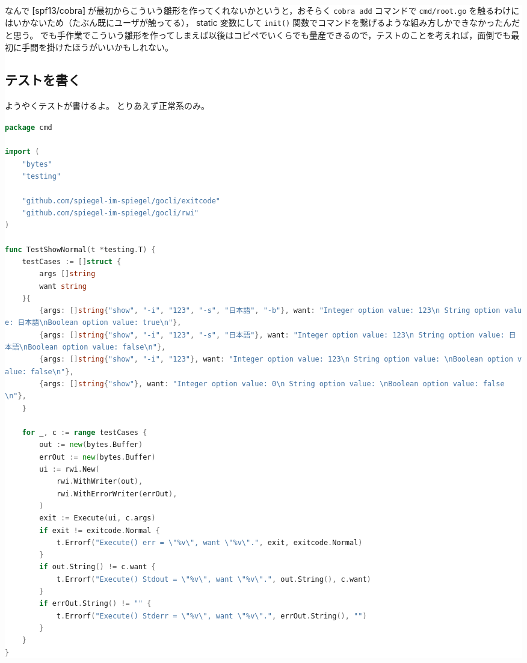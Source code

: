 なんで [spf13/cobra] が最初からこういう雛形を作ってくれないかというと，おそらく `cobra add` コマンドで `cmd/root.go` を触るわけにはいかないため（たぶん既にユーザが触ってる）， static 変数にして `init()` 関数でコマンドを繋げるような組み方しかできなかったんだと思う。
でも手作業でこういう雛形を作ってしまえば以後はコピペでいくらでも量産できるので，テストのことを考えれば，面倒でも最初に手間を掛けたほうがいいかもしれない。

## テストを書く

ようやくテストが書けるよ。
とりあえず正常系のみ。

```go
package cmd

import (
    "bytes"
    "testing"

    "github.com/spiegel-im-spiegel/gocli/exitcode"
    "github.com/spiegel-im-spiegel/gocli/rwi"
)

func TestShowNormal(t *testing.T) {
    testCases := []struct {
        args []string
        want string
    }{
        {args: []string{"show", "-i", "123", "-s", "日本語", "-b"}, want: "Integer option value: 123\n String option value: 日本語\nBoolean option value: true\n"},
        {args: []string{"show", "-i", "123", "-s", "日本語"}, want: "Integer option value: 123\n String option value: 日本語\nBoolean option value: false\n"},
        {args: []string{"show", "-i", "123"}, want: "Integer option value: 123\n String option value: \nBoolean option value: false\n"},
        {args: []string{"show"}, want: "Integer option value: 0\n String option value: \nBoolean option value: false\n"},
    }

    for _, c := range testCases {
        out := new(bytes.Buffer)
        errOut := new(bytes.Buffer)
        ui := rwi.New(
            rwi.WithWriter(out),
            rwi.WithErrorWriter(errOut),
        )
        exit := Execute(ui, c.args)
        if exit != exitcode.Normal {
            t.Errorf("Execute() err = \"%v\", want \"%v\".", exit, exitcode.Normal)
        }
        if out.String() != c.want {
            t.Errorf("Execute() Stdout = \"%v\", want \"%v\".", out.String(), c.want)
        }
        if errOut.String() != "" {
            t.Errorf("Execute() Stderr = \"%v\", want \"%v\".", errOut.String(), "")
        }
    }
}
```


[^gocli1]: コードを見れば分かると思うが [spiegel-im-spiegel/gocli] には最小限のコードしかないので，たとえば複数の [goroutine] が動いている状態で単一の入出力インスタンスを取り回すとか考えたくもない。なので，取り扱いには十分注意すること。その代わり [spiegel-im-spiegel/gocli] では [CC0](https://creativecommons.org/publicdomain/zero/1.0/ "Creative Commons — CC0 1.0 Universal") つまり著作者人格権も含めて完全に権利を放棄しているので，自由に使っていただいて構わない。
[^so1]: [`cobra`].`Command` には出力先がひとつしかなく何故か標準出力と標準エラー出力を区別していない。そこで `cmd.rootCmd` には標準エラー出力をセットして標準出力へのアクセスは `cui` を `cmd` パッケージ内のどのメソッドからも参照できるようにした（つまり，少なくとも `cmd` パッケージ内は単一の [goroutine] で動くことが前提）。 [spf13/cobra] 側が標準出力と標準エラー出力をちゃんと区別してくれれば，もう少しスマートにできるんだけどねぇ。（あと標準入力用の Reader も付けて欲しい。まぁなくても何とかなってるけど`w`）
[Go 言語]: https://golang.org/ "The Go Programming Language"
[goroutine]: http://golang.org/ref/spec#Go_statements
[panic]: http://blog.golang.org/defer-panic-and-recover "Defer, Panic, and Recover - The Go Blog"
[pkg/errors]: https://github.com/pkg/errors "pkg/errors: Simple error handling primitives"
[spf13/cobra]: https://github.com/spf13/cobra "spf13/cobra: A Commander for modern Go CLI interactions"
[`cobra`]: https://github.com/spf13/cobra "spf13/cobra: A Commander for modern Go CLI interactions"
[spf13/viper]: https://github.com/spf13/viper "spf13/viper: Go configuration with fangs"
[spf13/pflag]: https://github.com/spf13/pflag "spf13/pflag: Drop-in replacement for Go's flag package, implementing POSIX/GNU-style --flags."
[spiegel-im-spiegel/gocli]: https://github.com/spiegel-im-spiegel/gocli "spiegel-im-spiegel/gocli: Command line interface"
[`bytes`]: https://golang.org/pkg/bytes/ "bytes - The Go Programming Language"
[dep]: https://github.com/golang/dep "golang/dep: Go dependency management tool"